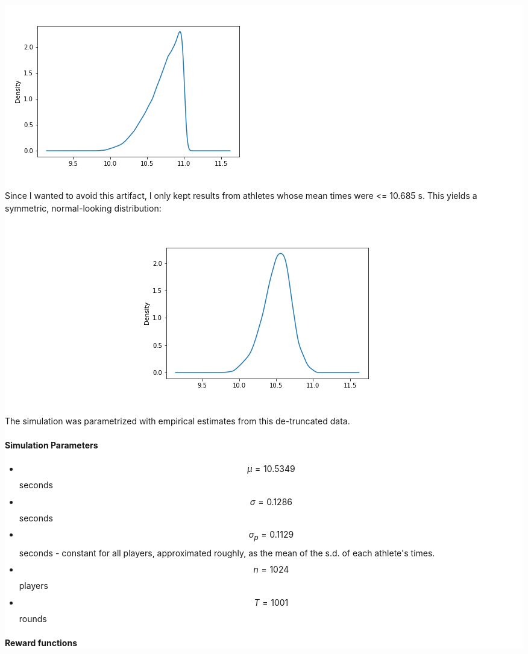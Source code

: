 <img class="img-fluid" src="/assets/inequality/athlete_data_trunc.png">
</div>

Since I wanted to avoid this artifact, I only kept results from athletes whose mean times were <= 10.685 s. This yields a symmetric, normal-looking distribution:

<div style="text-align:center;margin:20px 0px">
<img class="img-fluid" src="/assets/inequality/athlete_data_detrunc.png">
</div>

The simulation was parametrized with empirical estimates from this de-truncated data.

#### Simulation Parameters

 * $$\mu = 10.5349$$ seconds 
 * $$\sigma = 0.1286$$ seconds 
 * $$\sigma_{p} = 0.1129$$ seconds - constant for all players, approximated roughly, as the mean of the s.d. of each athlete's times.
 * $$n = 1024$$ players
 * $$T = 1001$$ rounds

#### Reward functions
